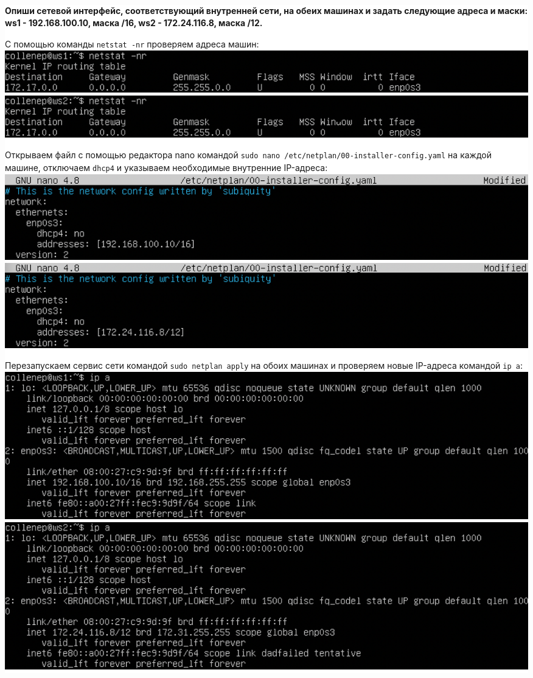 **Опиши сетевой интерфейс, соответствующий внутренней сети, на обеих машинах и задать следующие адреса и маски: ws1 - 192.168.100.10, маска /16, ws2 - 172.24.116.8, маска /12.**

С помощью команды `netstat -nr` проверяем адреса машин: \
![screen_2.5](images/screen_2.5.png)
![screen_2.6](images/screen_2.6.png)

Открываем файл с помощью редактора nano командой `sudo nano /etc/netplan/00-installer-config.yaml` на каждой машине, отключаем `dhcp4` и указываем необходимые внутренние IP-адреса: \
![screen_2.7](images/screen_2.7.png)
![screen_2.8](images/screen_2.8.png)

Перезапускаем сервис сети командой `sudo netplan apply` на обоих машинах и проверяем новые IP-адреса командой `ip a`: \
![screen_2.9](images/screen_2.9.png)
![screen_2.10](images/screen_2.10.png)